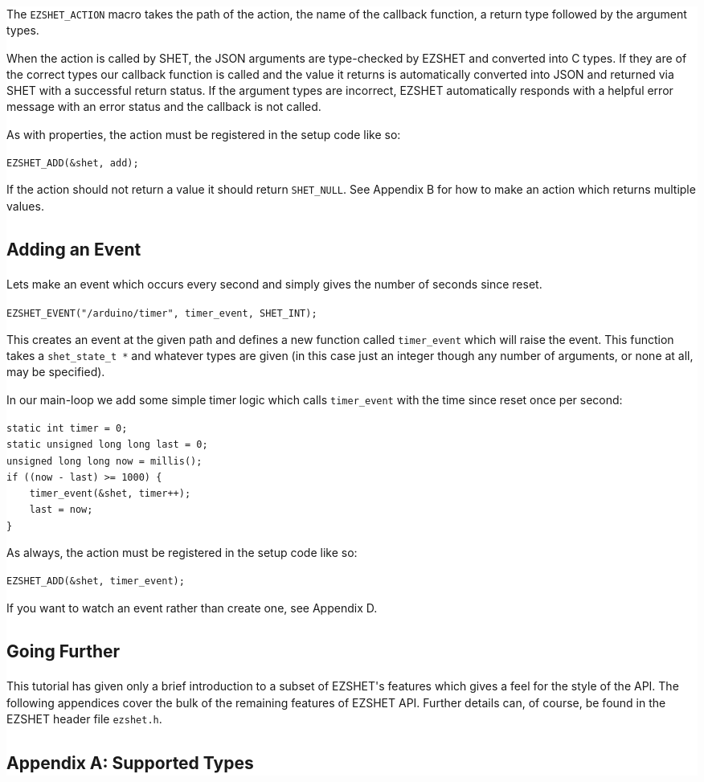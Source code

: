 The `EZSHET_ACTION` macro takes the path of the action, the name of the callback
function, a return type followed by the argument types.

When the action is called by SHET, the JSON arguments are type-checked by EZSHET
and converted into C types. If they are of the correct types our callback
function is called and the value it returns is automatically converted into JSON
and returned via SHET with a successful return status. If the argument types are
incorrect, EZSHET automatically responds with a helpful error message with an
error status and the callback is not called.

As with properties, the action must be registered in the setup code like so:

	EZSHET_ADD(&shet, add);

If the action should not return a value it should return `SHET_NULL`. See
Appendix B for how to make an action which returns multiple values.


Adding an Event
---------------

Lets make an event which occurs every second and simply gives the number of
seconds since reset.

	EZSHET_EVENT("/arduino/timer", timer_event, SHET_INT);

This creates an event at the given path and defines a new function called
`timer_event` which will raise the event. This function takes a `shet_state_t *`
and whatever types are given (in this case just an integer though any number of
arguments, or none at all, may be specified).

In our main-loop we add some simple timer logic which calls `timer_event` with
the time since reset once per second:

	static int timer = 0;
	static unsigned long long last = 0;
	unsigned long long now = millis();
	if ((now - last) >= 1000) {
		timer_event(&shet, timer++);
		last = now;
	}

As always, the action must be registered in the setup code like so:

	EZSHET_ADD(&shet, timer_event);

If you want to watch an event rather than create one, see Appendix D.


Going Further
-------------

This tutorial has given only a brief introduction to a subset of EZSHET's
features which gives a feel for the style of the API. The following appendices
cover the bulk of the remaining features of EZSHET API. Further details can, of
course, be found in the EZSHET header file `ezshet.h`.


Appendix A: Supported Types
---------------------------
